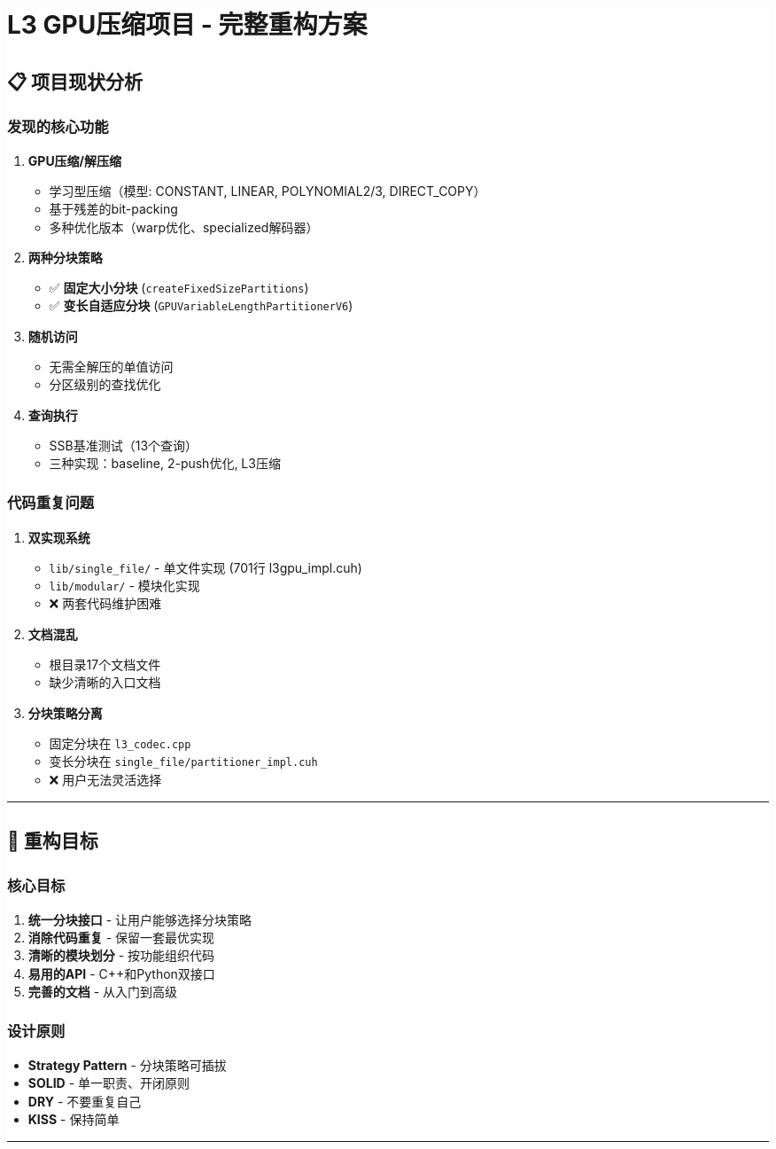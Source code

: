# L3 GPU压缩项目 - 完整重构方案

## 📋 项目现状分析

### 发现的核心功能

1. **GPU压缩/解压缩**
   - 学习型压缩（模型: CONSTANT, LINEAR, POLYNOMIAL2/3, DIRECT_COPY）
   - 基于残差的bit-packing
   - 多种优化版本（warp优化、specialized解码器）

2. **两种分块策略**
   - ✅ **固定大小分块** (`createFixedSizePartitions`)
   - ✅ **变长自适应分块** (`GPUVariableLengthPartitionerV6`)

3. **随机访问**
   - 无需全解压的单值访问
   - 分区级别的查找优化

4. **查询执行**
   - SSB基准测试（13个查询）
   - 三种实现：baseline, 2-push优化, L3压缩

### 代码重复问题

1. **双实现系统**
   - `lib/single_file/` - 单文件实现 (701行 l3gpu_impl.cuh)
   - `lib/modular/` - 模块化实现
   - ❌ 两套代码维护困难

2. **文档混乱**
   - 根目录17个文档文件
   - 缺少清晰的入口文档

3. **分块策略分离**
   - 固定分块在 `l3_codec.cpp`
   - 变长分块在 `single_file/partitioner_impl.cuh`
   - ❌ 用户无法灵活选择

---

## 🎯 重构目标

### 核心目标
1. **统一分块接口** - 让用户能够选择分块策略
2. **消除代码重复** - 保留一套最优实现
3. **清晰的模块划分** - 按功能组织代码
4. **易用的API** - C++和Python双接口
5. **完善的文档** - 从入门到高级

### 设计原则
- **Strategy Pattern** - 分块策略可插拔
- **SOLID** - 单一职责、开闭原则
- **DRY** - 不要重复自己
- **KISS** - 保持简单

---